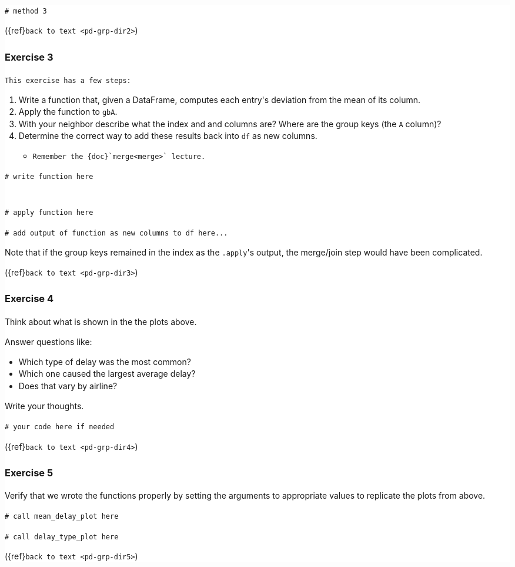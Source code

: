 ```{code-cell} python
# method 3
```

({ref}`back to text <pd-grp-dir2>`)

### Exercise 3

```{note} 
This exercise has a few steps:
```

1. Write a function that, given a DataFrame, computes each entry's
deviation from the mean of its column.
2. Apply the function to `gbA`.
3. With your neighbor describe what the index and and columns are? Where
are the group keys (the `A` column)?
4. Determine the correct way to add these results back into `df` as
new columns. 
    - ```{hint}
      Remember the {doc}`merge<merge>` lecture.
      ```

```{code-cell} python
# write function here


# apply function here
```

```{code-cell} python
# add output of function as new columns to df here...
```

Note that if the group keys remained in the index as the `.apply`'s output, the merge/join step would have been complicated.

({ref}`back to text <pd-grp-dir3>`)

### Exercise 4

Think about what is shown in the the plots above.

Answer questions like:

- Which type of delay was the most common?
- Which one caused the largest average delay?
- Does that vary by airline?

Write your thoughts.

```{code-cell} python
# your code here if needed
```

({ref}`back to text <pd-grp-dir4>`)

### Exercise 5

Verify that we wrote the functions properly by setting the arguments to
appropriate values to replicate the plots from above.

```{code-cell} python
# call mean_delay_plot here
```

```{code-cell} python
# call delay_type_plot here
```

({ref}`back to text <pd-grp-dir5>`)

